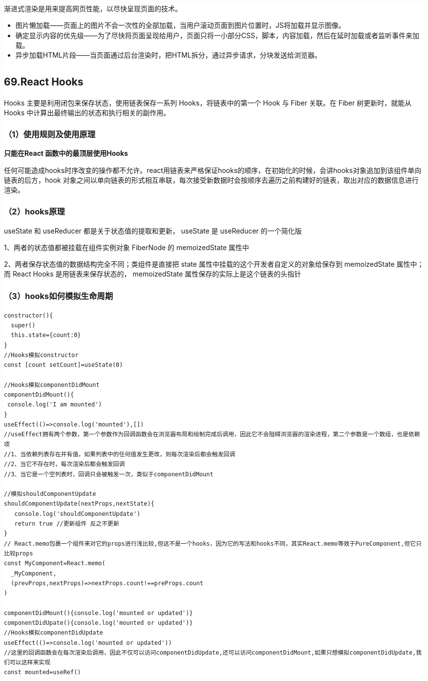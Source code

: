 渐进式渲染是用来提高网页性能，以尽快呈现页面的技术。

- 图片懒加载——页面上的图片不会一次性的全部加载，当用户滚动页面到图片位置时，JS将加载并显示图像。
- 确定显示内容的优先级——为了尽快将页面呈现给用户，页面只将一小部分CSS，脚本，内容加载，然后在延时加载或者监听事件来加载。
- 异步加载HTML片段——当页面通过后台渲染时，把HTML拆分，通过异步请求，分块发送给浏览器。

## 69.React Hooks

Hooks 主要是利用闭包来保存状态，使用链表保存一系列 Hooks，将链表中的第一个 Hook 与 Fiber 关联。在 Fiber 树更新时，就能从 Hooks 中计算出最终输出的状态和执行相关的副作用。

### （1）使用规则及使用原理

**只能在React 函数中的最顶层使用Hooks**

任何可能造成hooks时序改变的操作都不允许。react用链表来严格保证hooks的顺序，在初始化的时候，会讲hooks对象追加到该组件单向链表的后方，hook 对象之间以单向链表的形式相互串联，每次接受新数据时会按顺序去遍历之前构建好的链表，取出对应的数据信息进行渲染。

### （2）hooks原理

useState 和 useReducer 都是关于状态值的提取和更新， useState 是 useReducer 的一个简化版

1、两者的状态值都被挂载在组件实例对象 FiberNode 的 memoizedState 属性中

2、两者保存状态值的数据结构完全不同；类组件是直接把 state 属性中挂载的这个开发者自定义的对象给保存到 memoizedState 属性中；而 React Hooks 是用链表来保存状态的， memoizedState 属性保存的实际上是这个链表的头指针

### （3）hooks如何模拟生命周期

```react
constructor(){
  super()
  this.state={count:0}
}
//Hooks模拟constructor
const [count setCount]=useState(0)

//Hooks模拟componentDidMount
componentDidMount(){
 console.log('I am mounted')
}
useEffect(()=>console.log('mounted'),[])
//useEffect拥有两个参数，第一个参数作为回调函数会在浏览器布局和绘制完成后调用，因此它不会阻碍浏览器的渲染进程，第二个参数是一个数组，也是依赖项
//1、当依赖列表存在并有值，如果列表中的任何值发生更改，则每次渲染后都会触发回调
//2、当它不存在时，每次渲染后都会触发回调
//3、当它是一个空列表时，回调只会被触发一次，类似于componentDidMount

//模拟shouldComponentUpdate
shouldComponentUpdate(nextProps,nextState){
   console.log('shouldComponentUpdate')
   return true //更新组件 反之不更新
}
// React.memo包裹一个组件来对它的props进行浅比较,但这不是一个hooks，因为它的写法和hooks不同，其实React.memo等效于PureComponent,但它只比较props
const MyComponent=React.memo(
  _MyComponent,
  (prevProps,nextProps)=>nextProps.count!==preProps.count
)

componentDidMount(){console.log('mounted or updated')}
componentDidUpate(){console.log('mounted or updated')}
//Hooks模拟componentDidUpdate
useEffect(()=>console.log('mounted or updated'))
//这里的回调函数会在每次渲染后调用，因此不仅可以访问componentDidUpdate,还可以访问componentDidMount,如果只想模拟componentDidUpdate,我们可以这样来实现
const mounted=useRef()
```